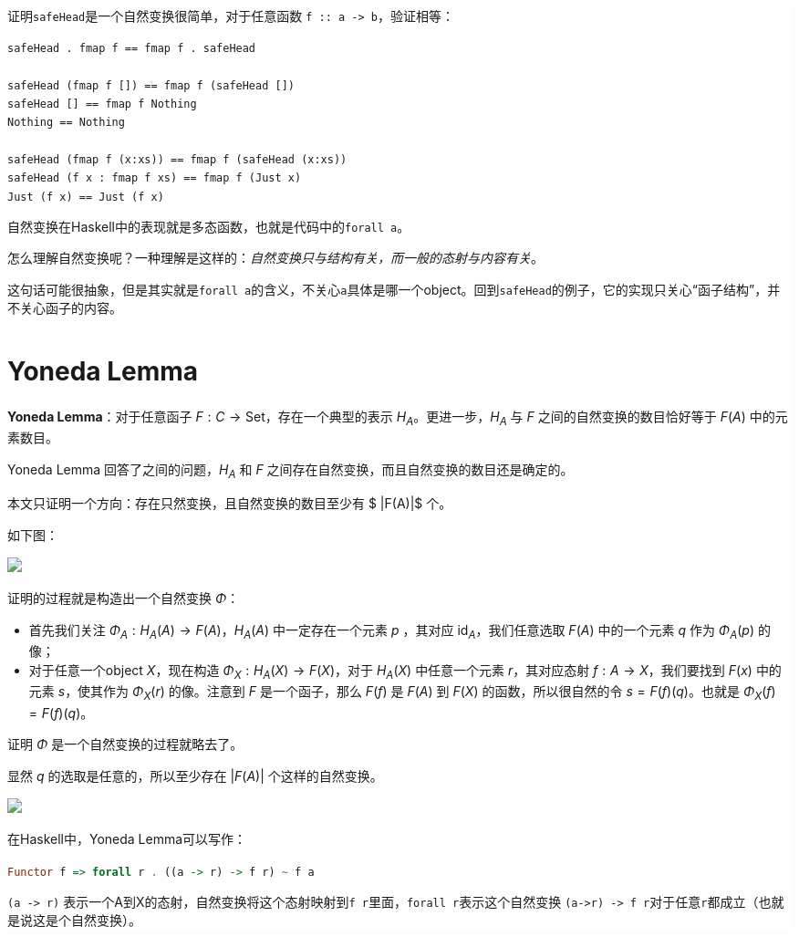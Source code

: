 证明`safeHead`是一个自然变换很简单，对于任意函数 `f :: a -> b`，验证相等：

```haske
safeHead . fmap f == fmap f . safeHead

safeHead (fmap f []) == fmap f (safeHead [])
safeHead [] == fmap f Nothing
Nothing == Nothing

safeHead (fmap f (x:xs)) == fmap f (safeHead (x:xs))
safeHead (f x : fmap f xs) == fmap f (Just x)
Just (f x) == Just (f x)
```



自然变换在Haskell中的表现就是多态函数，也就是代码中的`forall a`。

怎么理解自然变换呢？一种理解是这样的：*自然变换只与结构有关，而一般的态射与内容有关*。

这句话可能很抽象，但是其实就是`forall a`的含义，不关心`a`具体是哪一个object。回到`safeHead`的例子，它的实现只关心“函子结构”，并不关心函子的内容。



# Yoneda Lemma

**Yoneda Lemma**：对于任意函子 $F:C\rightarrow \text{Set}$，存在一个典型的表示 $H_A$。更进一步，$H_A$ 与 $F$ 之间的自然变换的数目恰好等于 $F(A)$​ 中的元素数目。

Yoneda Lemma 回答了之间的问题，$H_A$ 和 $F$ 之间存在自然变换，而且自然变换的数目还是确定的。

本文只证明一个方向：存在只然变换，且自然变换的数目至少有 $ |F(A)|$ 个。

如下图：

![](yoneda_lemma.jpeg)

证明的过程就是构造出一个自然变换 $\Phi$：

- 首先我们关注 $\Phi_A:H_A(A) \rightarrow F(A)$，$H_A(A)$ 中一定存在一个元素 $p$ ，其对应 $\text{id}_A$，我们任意选取 $F(A)$ 中的一个元素 $q$ 作为 $\Phi_A(p)$ 的像；
- 对于任意一个object $X$，现在构造 $\Phi_X:H_A(X) \rightarrow F(X)$，对于 $H_A(X)$ 中任意一个元素 $r$，其对应态射 $f: A\rightarrow X$，我们要找到 $F(x)$ 中的元素 $s$，使其作为 $\Phi_X(r)$ 的像。注意到 $F$ 是一个函子，那么 $F(f)$ 是 $F(A)$ 到 $F(X)$ 的函数，所以很自然的令  $s = F(f) (q)$。也就是 $\Phi_X(f) = F(f) (q)$。

证明 $\Phi$ 是一个自然变换的过程就略去了。

显然 $q$ 的选取是任意的，所以至少存在 $|F(A)|$ 个这样的自然变换。



![](Yoneda_lemma_cd.svg.png)

在Haskell中，Yoneda Lemma可以写作：

```haskell
Functor f => forall r . ((a -> r) -> f r) ~ f a
```

`(a -> r)` 表示一个A到X的态射，自然变换将这个态射映射到`f r`里面，`forall r`表示这个自然变换 `(a->r) -> f r`对于任意`r`都成立（也就是说这是个自然变换）。
